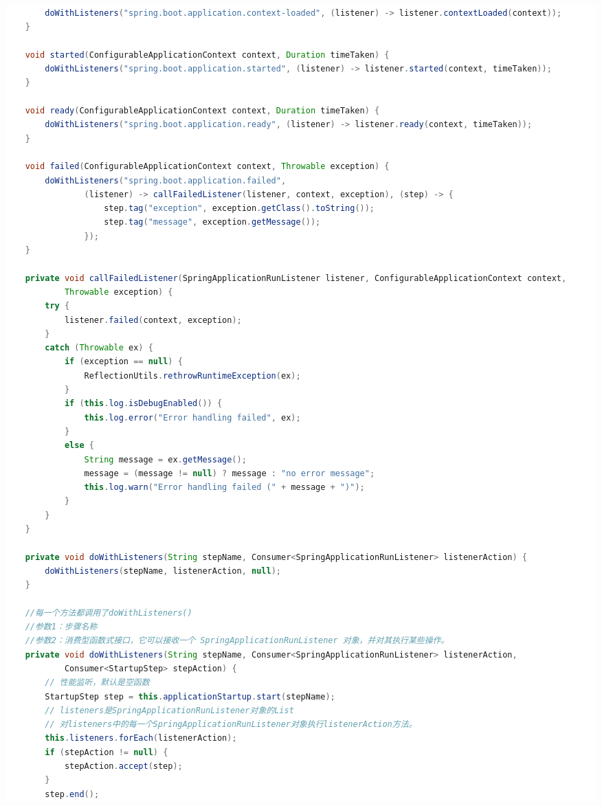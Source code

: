 ```java
		doWithListeners("spring.boot.application.context-loaded", (listener) -> listener.contextLoaded(context));
	}

	void started(ConfigurableApplicationContext context, Duration timeTaken) {
		doWithListeners("spring.boot.application.started", (listener) -> listener.started(context, timeTaken));
	}

	void ready(ConfigurableApplicationContext context, Duration timeTaken) {
		doWithListeners("spring.boot.application.ready", (listener) -> listener.ready(context, timeTaken));
	}

	void failed(ConfigurableApplicationContext context, Throwable exception) {
		doWithListeners("spring.boot.application.failed",
				(listener) -> callFailedListener(listener, context, exception), (step) -> {
					step.tag("exception", exception.getClass().toString());
					step.tag("message", exception.getMessage());
				});
	}

	private void callFailedListener(SpringApplicationRunListener listener, ConfigurableApplicationContext context,
			Throwable exception) {
		try {
			listener.failed(context, exception);
		}
		catch (Throwable ex) {
			if (exception == null) {
				ReflectionUtils.rethrowRuntimeException(ex);
			}
			if (this.log.isDebugEnabled()) {
				this.log.error("Error handling failed", ex);
			}
			else {
				String message = ex.getMessage();
				message = (message != null) ? message : "no error message";
				this.log.warn("Error handling failed (" + message + ")");
			}
		}
	}

	private void doWithListeners(String stepName, Consumer<SpringApplicationRunListener> listenerAction) {
		doWithListeners(stepName, listenerAction, null);
	}
	
    //每一个方法都调用了doWithListeners()
    //参数1：步骤名称
    //参数2：消费型函数式接口，它可以接收一个 SpringApplicationRunListener 对象，并对其执行某些操作。
	private void doWithListeners(String stepName, Consumer<SpringApplicationRunListener> listenerAction,
			Consumer<StartupStep> stepAction) {
        // 性能监听，默认是空函数
		StartupStep step = this.applicationStartup.start(stepName);
        // listeners是SpringApplicationRunListener对象的List
        // 对listeners中的每一个SpringApplicationRunListener对象执行listenerAction方法。
		this.listeners.forEach(listenerAction);
		if (stepAction != null) {
			stepAction.accept(step);
		}
		step.end();
```